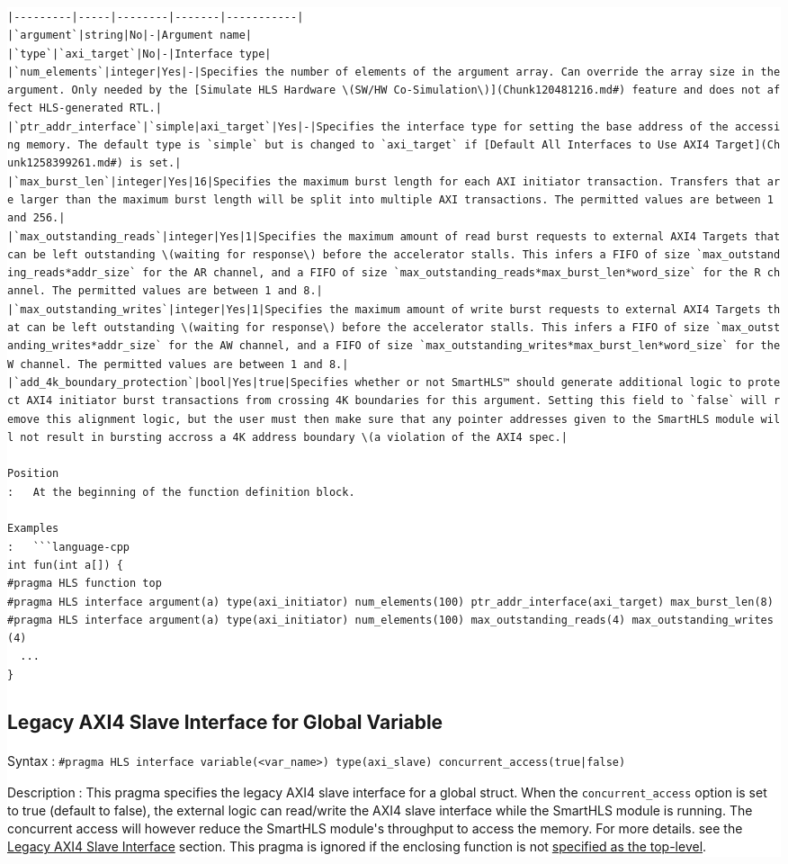```
|---------|-----|--------|-------|-----------|
|`argument`|string|No|-|Argument name|
|`type`|`axi_target`|No|-|Interface type|
|`num_elements`|integer|Yes|-|Specifies the number of elements of the argument array. Can override the array size in the argument. Only needed by the [Simulate HLS Hardware \(SW/HW Co-Simulation\)](Chunk120481216.md#) feature and does not affect HLS-generated RTL.|
|`ptr_addr_interface`|`simple|axi_target`|Yes|-|Specifies the interface type for setting the base address of the accessing memory. The default type is `simple` but is changed to `axi_target` if [Default All Interfaces to Use AXI4 Target](Chunk1258399261.md#) is set.|
|`max_burst_len`|integer|Yes|16|Specifies the maximum burst length for each AXI initiator transaction. Transfers that are larger than the maximum burst length will be split into multiple AXI transactions. The permitted values are between 1 and 256.|
|`max_outstanding_reads`|integer|Yes|1|Specifies the maximum amount of read burst requests to external AXI4 Targets that can be left outstanding \(waiting for response\) before the accelerator stalls. This infers a FIFO of size `max_outstanding_reads*addr_size` for the AR channel, and a FIFO of size `max_outstanding_reads*max_burst_len*word_size` for the R channel. The permitted values are between 1 and 8.|
|`max_outstanding_writes`|integer|Yes|1|Specifies the maximum amount of write burst requests to external AXI4 Targets that can be left outstanding \(waiting for response\) before the accelerator stalls. This infers a FIFO of size `max_outstanding_writes*addr_size` for the AW channel, and a FIFO of size `max_outstanding_writes*max_burst_len*word_size` for the W channel. The permitted values are between 1 and 8.|
|`add_4k_boundary_protection`|bool|Yes|true|Specifies whether or not SmartHLS™ should generate additional logic to protect AXI4 initiator burst transactions from crossing 4K boundaries for this argument. Setting this field to `false` will remove this alignment logic, but the user must then make sure that any pointer addresses given to the SmartHLS module will not result in bursting accross a 4K address boundary \(a violation of the AXI4 spec.|

Position
:   At the beginning of the function definition block.

Examples
:   ```language-cpp
int fun(int a[]) {
#pragma HLS function top
#pragma HLS interface argument(a) type(axi_initiator) num_elements(100) ptr_addr_interface(axi_target) max_burst_len(8)
#pragma HLS interface argument(a) type(axi_initiator) num_elements(100) max_outstanding_reads(4) max_outstanding_writes(4)
  ...
}
```

## Legacy AXI4 Slave Interface for Global Variable

Syntax
:   `#pragma HLS interface variable(<var_name>) type(axi_slave) concurrent_access(true|false)`

Description
:   This pragma specifies the legacy AXI4 slave interface for a global struct. When the `concurrent_access` option is set to true \(default to false\), the external logic can read/write the AXI4 slave interface while the SmartHLS module is running. The concurrent access will however reduce the SmartHLS module's throughput to access the memory. For more details. see the [Legacy AXI4 Slave Interface](Chunk120481216.md#) section. This pragma is ignored if the enclosing function is not [specified as the top-level](Chunk1258399261.md#).
